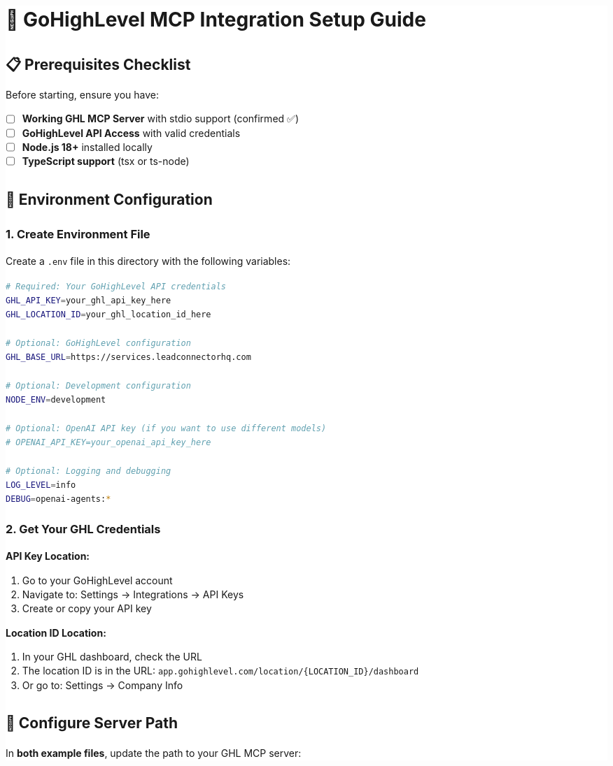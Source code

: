 # 🚀 GoHighLevel MCP Integration Setup Guide

## 📋 **Prerequisites Checklist**

Before starting, ensure you have:

- [ ] **Working GHL MCP Server** with stdio support (confirmed ✅)
- [ ] **GoHighLevel API Access** with valid credentials
- [ ] **Node.js 18+** installed locally
- [ ] **TypeScript support** (tsx or ts-node)

## 🔑 **Environment Configuration**

### 1. Create Environment File

Create a `.env` file in this directory with the following variables:

```bash
# Required: Your GoHighLevel API credentials
GHL_API_KEY=your_ghl_api_key_here
GHL_LOCATION_ID=your_ghl_location_id_here

# Optional: GoHighLevel configuration  
GHL_BASE_URL=https://services.leadconnectorhq.com

# Optional: Development configuration
NODE_ENV=development

# Optional: OpenAI API key (if you want to use different models)
# OPENAI_API_KEY=your_openai_api_key_here

# Optional: Logging and debugging
LOG_LEVEL=info
DEBUG=openai-agents:*
```

### 2. Get Your GHL Credentials

**API Key Location:**
1. Go to your GoHighLevel account
2. Navigate to: Settings → Integrations → API Keys
3. Create or copy your API key

**Location ID Location:**
1. In your GHL dashboard, check the URL
2. The location ID is in the URL: `app.gohighlevel.com/location/{LOCATION_ID}/dashboard`
3. Or go to: Settings → Company Info

## 📁 **Configure Server Path**

In **both example files**, update the path to your GHL MCP server:
